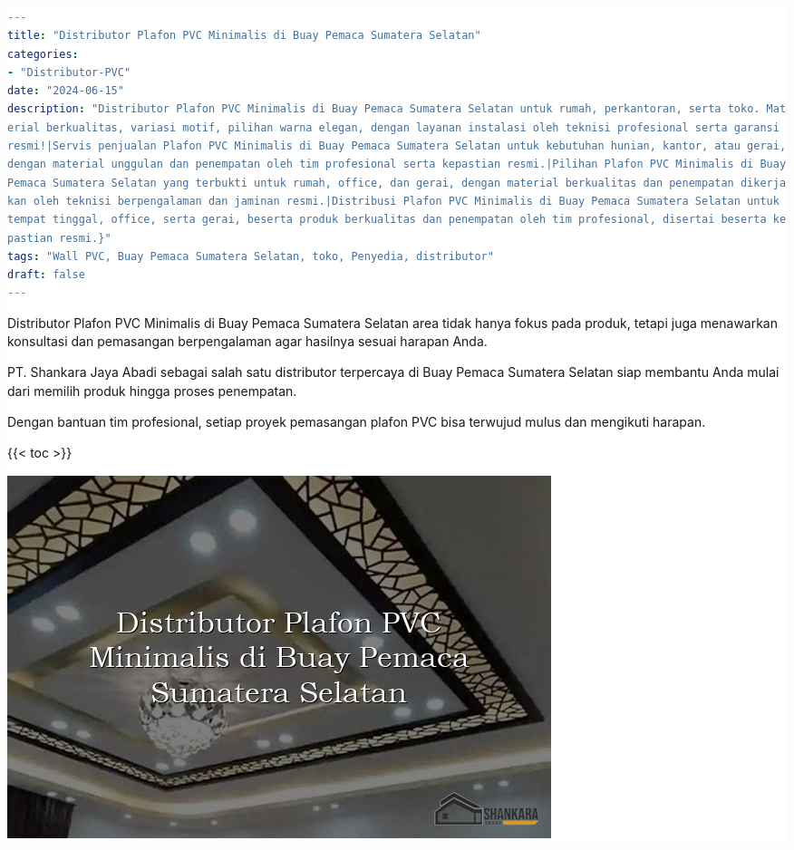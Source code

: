 ```yaml
---
title: "Distributor Plafon PVC Minimalis di Buay Pemaca Sumatera Selatan"
categories: 
- "Distributor-PVC"
date: "2024-06-15"
description: "Distributor Plafon PVC Minimalis di Buay Pemaca Sumatera Selatan untuk rumah, perkantoran, serta toko. Material berkualitas, variasi motif, pilihan warna elegan, dengan layanan instalasi oleh teknisi profesional serta garansi resmi!|Servis penjualan Plafon PVC Minimalis di Buay Pemaca Sumatera Selatan untuk kebutuhan hunian, kantor, atau gerai, dengan material unggulan dan penempatan oleh tim profesional serta kepastian resmi.|Pilihan Plafon PVC Minimalis di Buay Pemaca Sumatera Selatan yang terbukti untuk rumah, office, dan gerai, dengan material berkualitas dan penempatan dikerjakan oleh teknisi berpengalaman dan jaminan resmi.|Distribusi Plafon PVC Minimalis di Buay Pemaca Sumatera Selatan untuk tempat tinggal, office, serta gerai, beserta produk berkualitas dan penempatan oleh tim profesional, disertai beserta kepastian resmi.}"
tags: "Wall PVC, Buay Pemaca Sumatera Selatan, toko, Penyedia, distributor"
draft: false
---
```


Distributor Plafon PVC Minimalis di Buay Pemaca Sumatera Selatan area tidak hanya fokus pada produk, tetapi juga menawarkan konsultasi dan pemasangan berpengalaman agar hasilnya sesuai harapan Anda.

PT. Shankara Jaya Abadi sebagai salah satu distributor terpercaya di Buay Pemaca Sumatera Selatan siap membantu Anda mulai dari memilih produk hingga proses penempatan.

Dengan bantuan tim profesional, setiap proyek pemasangan plafon PVC bisa terwujud mulus dan mengikuti harapan.

{{< toc >}}

![Distributor Plafon PVC Minimalis di Buay Pemaca Sumatera Selatan](/images/Distributor-PVC/Distributor-Plafon-PVC-Minimalis-di-Buay-Pemaca-Sumatera-Selatan.png)

